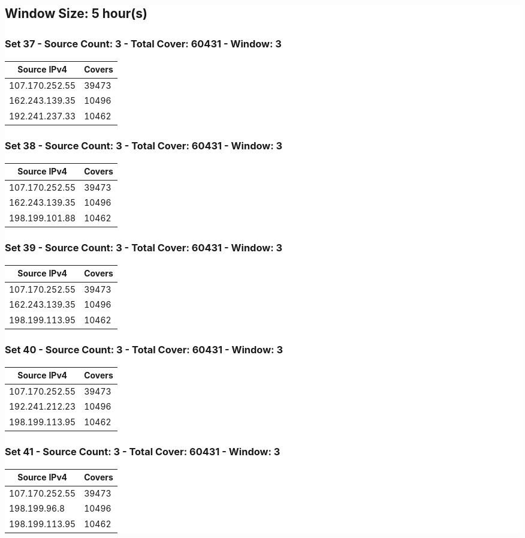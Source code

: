 ## Window Size: 5 hour(s)

### Set 37 - Source Count: 3 - Total Cover: 60431 - Window: 3

| Source IPv4 | Covers |
| --- | --- |
| 107.170.252.55 | 39473 |
| 162.243.139.35 | 10496 |
| 192.241.237.33 | 10462 |

### Set 38 - Source Count: 3 - Total Cover: 60431 - Window: 3

| Source IPv4 | Covers |
| --- | --- |
| 107.170.252.55 | 39473 |
| 162.243.139.35 | 10496 |
| 198.199.101.88 | 10462 |

### Set 39 - Source Count: 3 - Total Cover: 60431 - Window: 3

| Source IPv4 | Covers |
| --- | --- |
| 107.170.252.55 | 39473 |
| 162.243.139.35 | 10496 |
| 198.199.113.95 | 10462 |

### Set 40 - Source Count: 3 - Total Cover: 60431 - Window: 3

| Source IPv4 | Covers |
| --- | --- |
| 107.170.252.55 | 39473 |
| 192.241.212.23 | 10496 |
| 198.199.113.95 | 10462 |

### Set 41 - Source Count: 3 - Total Cover: 60431 - Window: 3

| Source IPv4 | Covers |
| --- | --- |
| 107.170.252.55 | 39473 |
| 198.199.96.8 | 10496 |
| 198.199.113.95 | 10462 |
